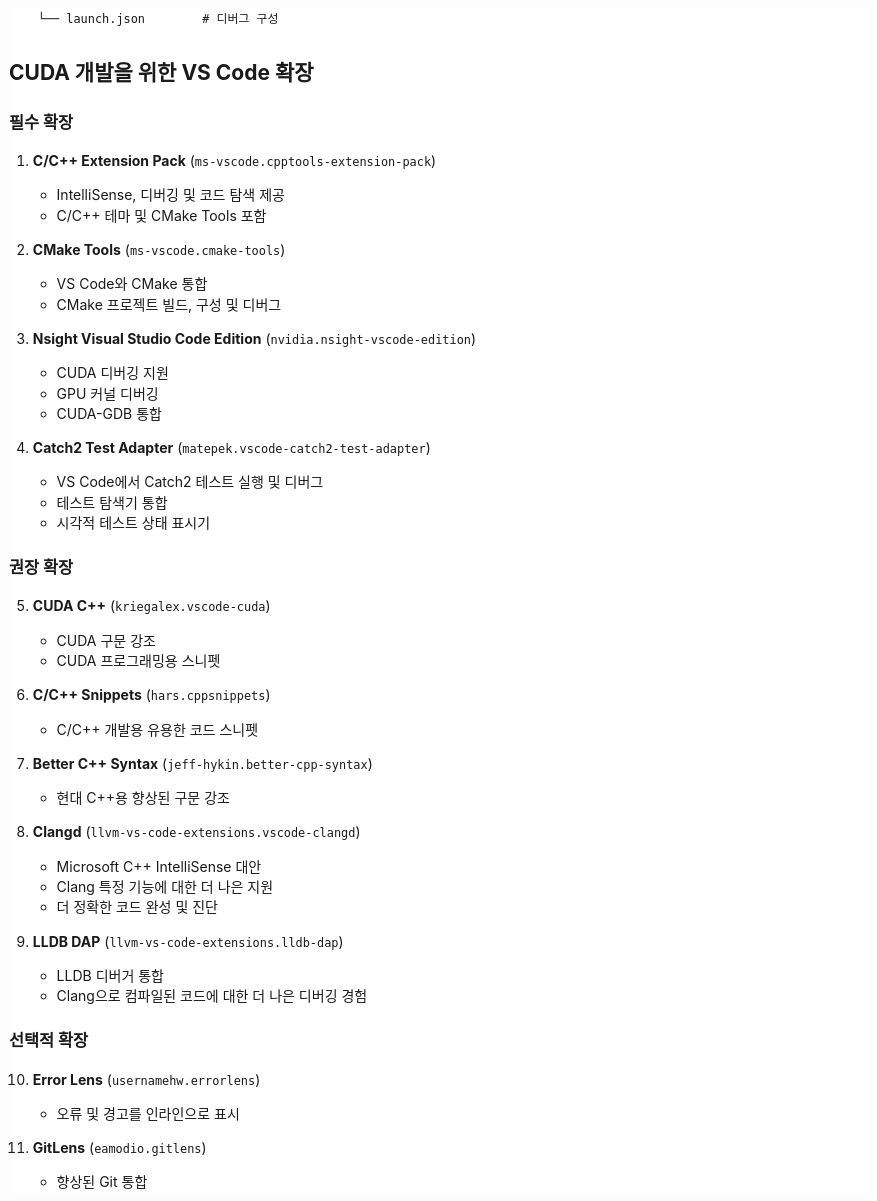 ```
    └── launch.json        # 디버그 구성
```

## CUDA 개발을 위한 VS Code 확장

### 필수 확장

1. **C/C++ Extension Pack** (`ms-vscode.cpptools-extension-pack`)
   - IntelliSense, 디버깅 및 코드 탐색 제공
   - C/C++ 테마 및 CMake Tools 포함

2. **CMake Tools** (`ms-vscode.cmake-tools`)
   - VS Code와 CMake 통합
   - CMake 프로젝트 빌드, 구성 및 디버그

3. **Nsight Visual Studio Code Edition** (`nvidia.nsight-vscode-edition`)
   - CUDA 디버깅 지원
   - GPU 커널 디버깅
   - CUDA-GDB 통합

4. **Catch2 Test Adapter** (`matepek.vscode-catch2-test-adapter`)
   - VS Code에서 Catch2 테스트 실행 및 디버그
   - 테스트 탐색기 통합
   - 시각적 테스트 상태 표시기

### 권장 확장

5. **CUDA C++** (`kriegalex.vscode-cuda`)
   - CUDA 구문 강조
   - CUDA 프로그래밍용 스니펫

6. **C/C++ Snippets** (`hars.cppsnippets`)
   - C/C++ 개발용 유용한 코드 스니펫

7. **Better C++ Syntax** (`jeff-hykin.better-cpp-syntax`)
   - 현대 C++용 향상된 구문 강조

8. **Clangd** (`llvm-vs-code-extensions.vscode-clangd`)
   - Microsoft C++ IntelliSense 대안
   - Clang 특정 기능에 대한 더 나은 지원
   - 더 정확한 코드 완성 및 진단

9. **LLDB DAP** (`llvm-vs-code-extensions.lldb-dap`)
   - LLDB 디버거 통합
   - Clang으로 컴파일된 코드에 대한 더 나은 디버깅 경험

### 선택적 확장

10. **Error Lens** (`usernamehw.errorlens`)
    - 오류 및 경고를 인라인으로 표시

11. **GitLens** (`eamodio.gitlens`)
    - 향상된 Git 통합
